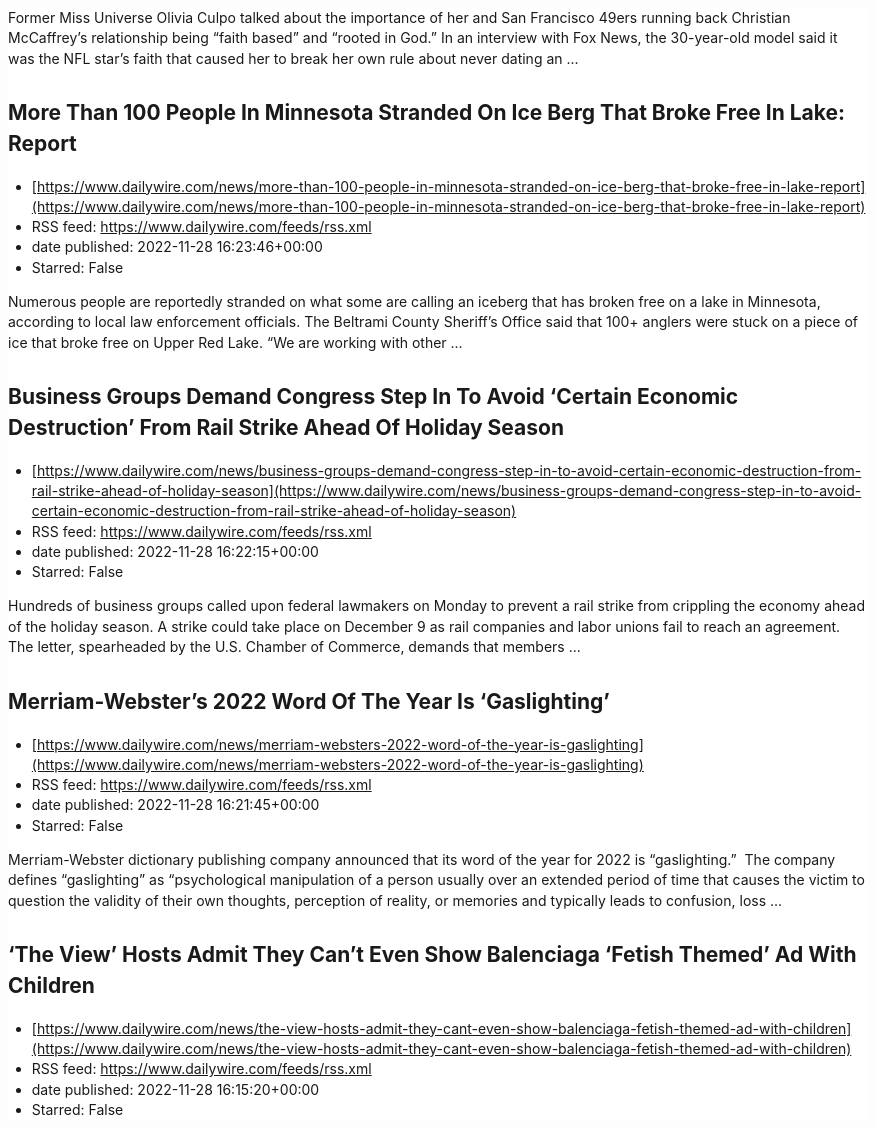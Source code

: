 Former Miss Universe Olivia Culpo talked about the importance of her and San Francisco 49ers running back Christian McCaffrey&#8217;s relationship being &#8220;faith based&#8221; and &#8220;rooted in God.&#8221; In an interview with Fox News, the 30-year-old model said it was the NFL star&#8217;s faith that caused her to break her own rule about never dating an ...

## More Than 100 People In Minnesota Stranded On Ice Berg That Broke Free In Lake: Report
 - [https://www.dailywire.com/news/more-than-100-people-in-minnesota-stranded-on-ice-berg-that-broke-free-in-lake-report](https://www.dailywire.com/news/more-than-100-people-in-minnesota-stranded-on-ice-berg-that-broke-free-in-lake-report)
 - RSS feed: https://www.dailywire.com/feeds/rss.xml
 - date published: 2022-11-28 16:23:46+00:00
 - Starred: False

Numerous people are reportedly stranded on what some are calling an iceberg that has broken free on a lake in Minnesota, according to local law enforcement officials. The Beltrami County Sheriff&#8217;s Office said that 100+ anglers were stuck on a piece of ice that broke free on Upper Red Lake. &#8220;We are working with other ...

## Business Groups Demand Congress Step In To Avoid ‘Certain Economic Destruction’ From Rail Strike Ahead Of Holiday Season
 - [https://www.dailywire.com/news/business-groups-demand-congress-step-in-to-avoid-certain-economic-destruction-from-rail-strike-ahead-of-holiday-season](https://www.dailywire.com/news/business-groups-demand-congress-step-in-to-avoid-certain-economic-destruction-from-rail-strike-ahead-of-holiday-season)
 - RSS feed: https://www.dailywire.com/feeds/rss.xml
 - date published: 2022-11-28 16:22:15+00:00
 - Starred: False

Hundreds of business groups called upon federal lawmakers on Monday to prevent a rail strike from crippling the economy ahead of the holiday season. A strike could take place on December 9 as rail companies and labor unions fail to reach an agreement. The letter, spearheaded by the U.S. Chamber of Commerce, demands that members ...

## Merriam-Webster’s 2022 Word Of The Year Is ‘Gaslighting’
 - [https://www.dailywire.com/news/merriam-websters-2022-word-of-the-year-is-gaslighting](https://www.dailywire.com/news/merriam-websters-2022-word-of-the-year-is-gaslighting)
 - RSS feed: https://www.dailywire.com/feeds/rss.xml
 - date published: 2022-11-28 16:21:45+00:00
 - Starred: False

Merriam-Webster dictionary publishing company announced that its word of the year for 2022 is “gaslighting.”  The company defines “gaslighting” as “psychological manipulation of a person usually over an extended period of time that causes the victim to question the validity of their own thoughts, perception of reality, or memories and typically leads to confusion, loss ...

## ‘The View’ Hosts Admit They Can’t Even Show Balenciaga ‘Fetish Themed’ Ad With Children
 - [https://www.dailywire.com/news/the-view-hosts-admit-they-cant-even-show-balenciaga-fetish-themed-ad-with-children](https://www.dailywire.com/news/the-view-hosts-admit-they-cant-even-show-balenciaga-fetish-themed-ad-with-children)
 - RSS feed: https://www.dailywire.com/feeds/rss.xml
 - date published: 2022-11-28 16:15:20+00:00
 - Starred: False

